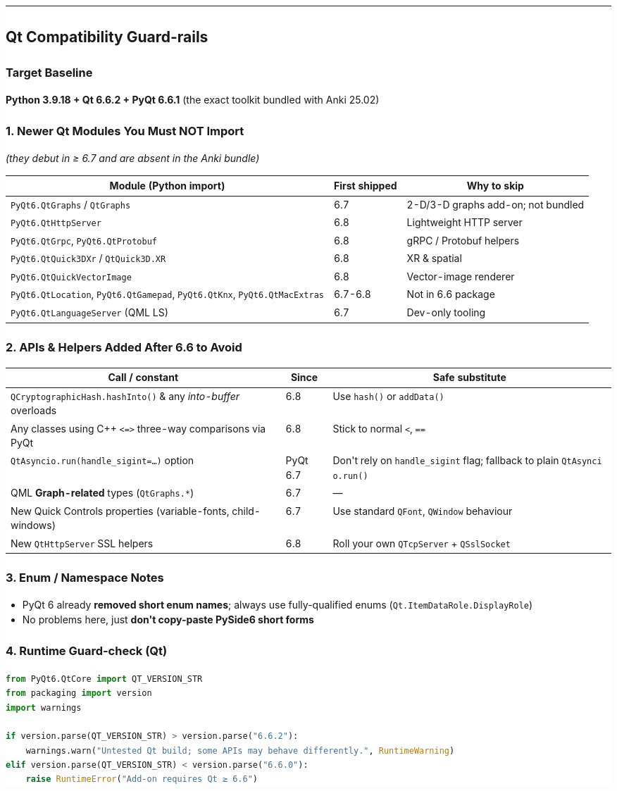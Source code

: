 ```python
```

---

## Qt Compatibility Guard-rails

### Target Baseline
**Python 3.9.18 + Qt 6.6.2 + PyQt 6.6.1** (the exact toolkit bundled with Anki 25.02)

### 1. Newer Qt Modules You Must NOT Import
*(they debut in ≥ 6.7 and are absent in the Anki bundle)*

| Module (Python import) | First shipped | Why to skip |
|------------------------|---------------|-------------|
| `PyQt6.QtGraphs` / `QtGraphs` | 6.7 | 2-D/3-D graphs add-on; not bundled |
| `PyQt6.QtHttpServer` | 6.8 | Lightweight HTTP server |
| `PyQt6.QtGrpc`, `PyQt6.QtProtobuf` | 6.8 | gRPC / Protobuf helpers |
| `PyQt6.QtQuick3DXr` / `QtQuick3D.XR` | 6.8 | XR & spatial |
| `PyQt6.QtQuickVectorImage` | 6.8 | Vector-image renderer |
| `PyQt6.QtLocation`, `PyQt6.QtGamepad`, `PyQt6.QtKnx`, `PyQt6.QtMacExtras` | 6.7-6.8 | Not in 6.6 package |
| `PyQt6.QtLanguageServer` (QML LS) | 6.7 | Dev-only tooling |

### 2. APIs & Helpers Added After 6.6 to Avoid

| Call / constant | Since | Safe substitute |
|----------------|--------|-----------------|
| `QCryptographicHash.hashInto()` & any *into-buffer* overloads | 6.8 | Use `hash()` or `addData()` |
| Any classes using C++ `<=>` three-way comparisons via PyQt | 6.8 | Stick to normal `<`, `==` |
| `QtAsyncio.run(handle_sigint=…)` option | PyQt 6.7 | Don't rely on `handle_sigint` flag; fallback to plain `QtAsyncio.run()` |
| QML **Graph-related** types (`QtGraphs.*`) | 6.7 | — |
| New Quick Controls properties (variable-fonts, child-windows) | 6.7 | Use standard `QFont`, `QWindow` behaviour |
| New `QtHttpServer` SSL helpers | 6.8 | Roll your own `QTcpServer` + `QSslSocket` |

### 3. Enum / Namespace Notes
- PyQt 6 already **removed short enum names**; always use fully-qualified enums (`Qt.ItemDataRole.DisplayRole`)
- No problems here, just **don't copy-paste PySide6 short forms**

### 4. Runtime Guard-check (Qt)
```python
from PyQt6.QtCore import QT_VERSION_STR
from packaging import version
import warnings

if version.parse(QT_VERSION_STR) > version.parse("6.6.2"):
    warnings.warn("Untested Qt build; some APIs may behave differently.", RuntimeWarning)
elif version.parse(QT_VERSION_STR) < version.parse("6.6.0"):
    raise RuntimeError("Add-on requires Qt ≥ 6.6")
```
